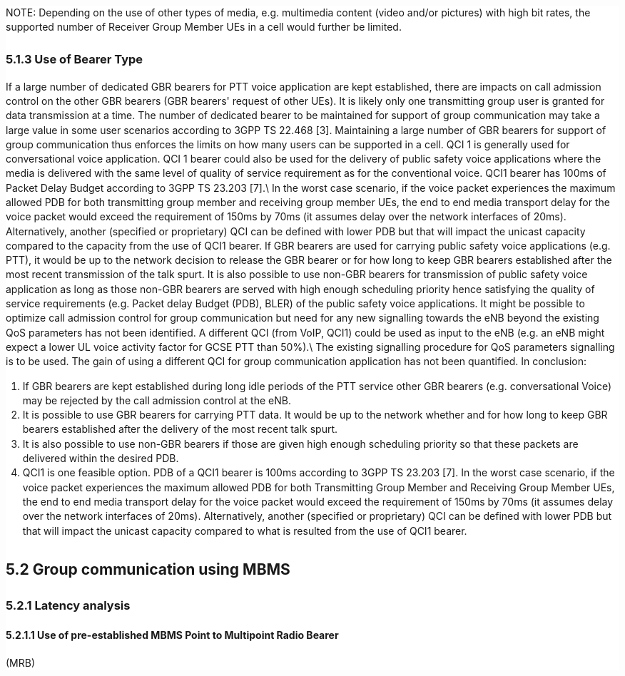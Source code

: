NOTE: Depending on the use of other types of media, e.g. multimedia content
(video and/or pictures) with high bit rates, the supported number of Receiver
Group Member UEs in a cell would further be limited.
### 5.1.3 Use of Bearer Type
If a large number of dedicated GBR bearers for PTT voice application are kept
established, there are impacts on call admission control on the other GBR
bearers (GBR bearers\' request of other UEs). It is likely only one
transmitting group user is granted for data transmission at a time. The number
of dedicated bearer to be maintained for support of group communication may
take a large value in some user scenarios according to 3GPP TS 22.468 [3].
Maintaining a large number of GBR bearers for support of group communication
thus enforces the limits on how many users can be supported in a cell.
QCI 1 is generally used for conversational voice application. QCI 1 bearer
could also be used for the delivery of public safety voice applications where
the media is delivered with the same level of quality of service requirement
as for the conventional voice. QCI1 bearer has 100ms of Packet Delay Budget
according to 3GPP TS 23.203 [7].\ In the worst case scenario, if the voice
packet experiences the maximum allowed PDB for both transmitting group member
and receiving group member UEs, the end to end media transport delay for the
voice packet would exceed the requirement of 150ms by 70ms (it assumes delay
over the network interfaces of 20ms). Alternatively, another (specified or
proprietary) QCI can be defined with lower PDB but that will impact the
unicast capacity compared to the capacity from the use of QCI1 bearer.
If GBR bearers are used for carrying public safety voice applications (e.g.
PTT), it would be up to the network decision to release the GBR bearer or for
how long to keep GBR bearers established after the most recent transmission of
the talk spurt.
It is also possible to use non-GBR bearers for transmission of public safety
voice application as long as those non-GBR bearers are served with high enough
scheduling priority hence satisfying the quality of service requirements (e.g.
Packet delay Budget (PDB), BLER) of the public safety voice applications.
It might be possible to optimize call admission control for group
communication but need for any new signalling towards the eNB beyond the
existing QoS parameters has not been identified. A different QCI (from VoIP,
QCI1) could be used as input to the eNB (e.g. an eNB might expect a lower UL
voice activity factor for GCSE PTT than 50%).\ The existing signalling
procedure for QoS parameters signalling is to be used. The gain of using a
different QCI for group communication application has not been quantified.
In conclusion:
1) If GBR bearers are kept established during long idle periods of the PTT
service other GBR bearers (e.g. conversational Voice) may be rejected by the
call admission control at the eNB.
2) It is possible to use GBR bearers for carrying PTT data. It would be up to
the network whether and for how long to keep GBR bearers established after the
delivery of the most recent talk spurt.
3) It is also possible to use non-GBR bearers if those are given high enough
scheduling priority so that these packets are delivered within the desired
PDB.
4) QCI1 is one feasible option. PDB of a QCI1 bearer is 100ms according to
3GPP TS 23.203 [7]. In the worst case scenario, if the voice packet
experiences the maximum allowed PDB for both Transmitting Group Member and
Receiving Group Member UEs, the end to end media transport delay for the voice
packet would exceed the requirement of 150ms by 70ms (it assumes delay over
the network interfaces of 20ms). Alternatively, another (specified or
proprietary) QCI can be defined with lower PDB but that will impact the
unicast capacity compared to what is resulted from the use of QCI1 bearer.
## 5.2 Group communication using MBMS
### 5.2.1 Latency analysis
#### 5.2.1.1 Use of pre-established MBMS Point to Multipoint Radio Bearer
(MRB)